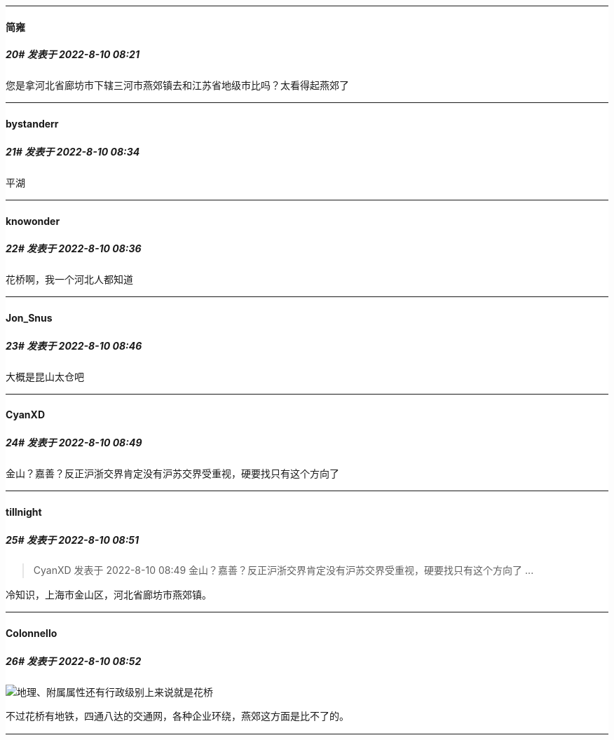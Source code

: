 *****

####  简雍  
##### 20#       发表于 2022-8-10 08:21

您是拿河北省廊坊市下辖三河市燕郊镇去和江苏省地级市比吗？太看得起燕郊了

*****

####  bystanderr  
##### 21#       发表于 2022-8-10 08:34

平湖

*****

####  knowonder  
##### 22#       发表于 2022-8-10 08:36

花桥啊，我一个河北人都知道

*****

####  Jon_Snus  
##### 23#       发表于 2022-8-10 08:46

大概是昆山太仓吧

*****

####  CyanXD  
##### 24#       发表于 2022-8-10 08:49

金山？嘉善？反正沪浙交界肯定没有沪苏交界受重视，硬要找只有这个方向了

*****

####  tillnight  
##### 25#       发表于 2022-8-10 08:51

<blockquote>CyanXD 发表于 2022-8-10 08:49
金山？嘉善？反正沪浙交界肯定没有沪苏交界受重视，硬要找只有这个方向了 ...</blockquote>
冷知识，上海市金山区，河北省廊坊市燕郊镇。

*****

####  Colonnello  
##### 26#       发表于 2022-8-10 08:52

<img src="https://static.saraba1st.com/image/smiley/face2017/001.png" referrerpolicy="no-referrer">地理、附属属性还有行政级别上来说就是花桥

不过花桥有地铁，四通八达的交通网，各种企业环绕，燕郊这方面是比不了的。

*****
